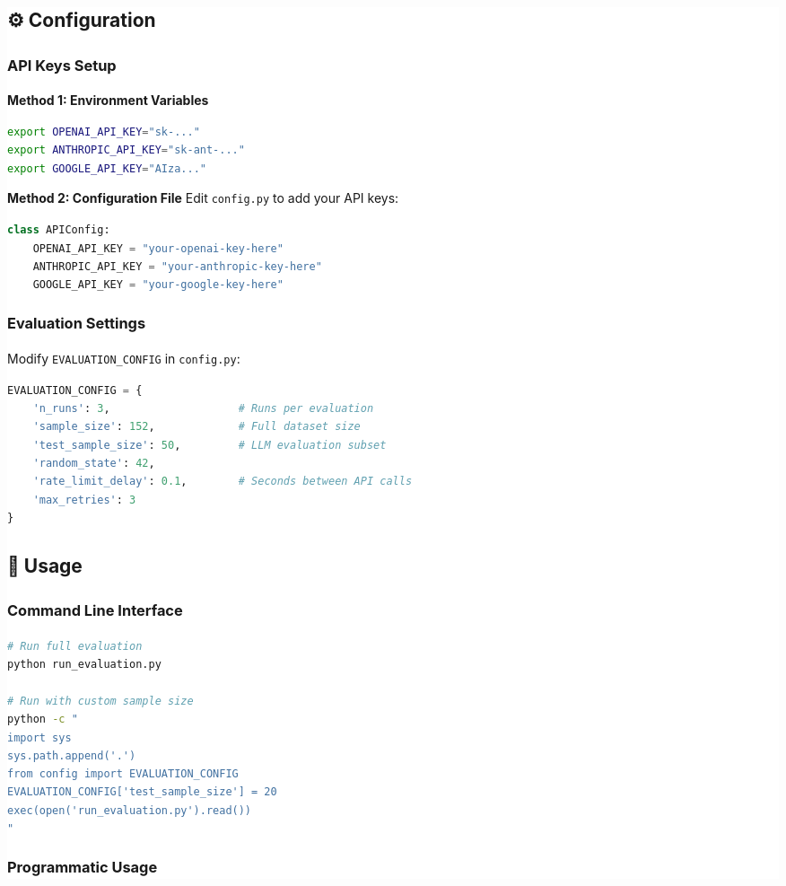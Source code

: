 ## ⚙️ Configuration

### API Keys Setup

**Method 1: Environment Variables**
```bash
export OPENAI_API_KEY="sk-..."
export ANTHROPIC_API_KEY="sk-ant-..."
export GOOGLE_API_KEY="AIza..."
```

**Method 2: Configuration File**
Edit `config.py` to add your API keys:
```python
class APIConfig:
    OPENAI_API_KEY = "your-openai-key-here"
    ANTHROPIC_API_KEY = "your-anthropic-key-here"
    GOOGLE_API_KEY = "your-google-key-here"
```

### Evaluation Settings
Modify `EVALUATION_CONFIG` in `config.py`:
```python
EVALUATION_CONFIG = {
    'n_runs': 3,                    # Runs per evaluation
    'sample_size': 152,             # Full dataset size
    'test_sample_size': 50,         # LLM evaluation subset
    'random_state': 42,
    'rate_limit_delay': 0.1,        # Seconds between API calls
    'max_retries': 3
}
```

## 📖 Usage

### Command Line Interface
```bash
# Run full evaluation
python run_evaluation.py

# Run with custom sample size
python -c "
import sys
sys.path.append('.')
from config import EVALUATION_CONFIG
EVALUATION_CONFIG['test_sample_size'] = 20
exec(open('run_evaluation.py').read())
"
```

### Programmatic Usage
